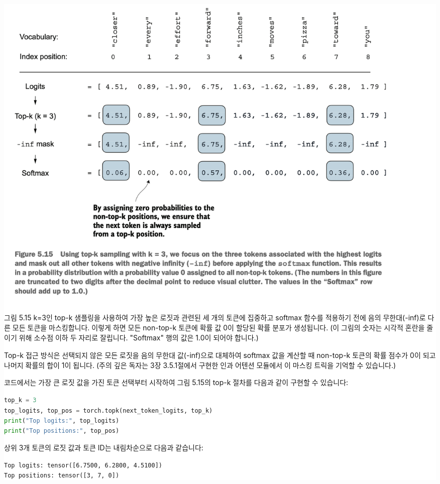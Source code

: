 <img src="./image/fig_05_15.png" width="800">

그림 5.15 k=3인 top-k 샘플링을 사용하여 가장 높은 로짓과 관련된 세 개의 토큰에 집중하고 softmax 함수를 적용하기 전에 음의 무한대(-inf)로 다른 모든 토큰을 마스킹합니다. 이렇게 하면 모든 non-top-k 토큰에 확률 값 0이 할당된 확률 분포가 생성됩니다. (이 그림의 숫자는 시각적 혼란을 줄이기 위해 소수점 이하 두 자리로 잘립니다. "Softmax" 행의 값은 1.0이 되어야 합니다.)

Top-k 접근 방식은 선택되지 않은 모든 로짓을 음의 무한대 값(-inf)으로 대체하여 softmax 값을 계산할 때 non-top-k 토큰의 확률 점수가 0이 되고 나머지 확률의 합이 1이 됩니다. (주의 깊은 독자는 3장 3.5.1절에서 구현한 인과 어텐션 모듈에서 이 마스킹 트릭을 기억할 수 있습니다.)

코드에서는 가장 큰 로짓 값을 가진 토큰 선택부터 시작하여 그림 5.15의 top-k 절차를 다음과 같이 구현할 수 있습니다:

```python
top_k = 3
top_logits, top_pos = torch.topk(next_token_logits, top_k)
print("Top logits:", top_logits)
print("Top positions:", top_pos)
```

상위 3개 토큰의 로짓 값과 토큰 ID는 내림차순으로 다음과 같습니다:

```
Top logits: tensor([6.7500, 6.2800, 4.5100])
Top positions: tensor([3, 7, 0])
```
